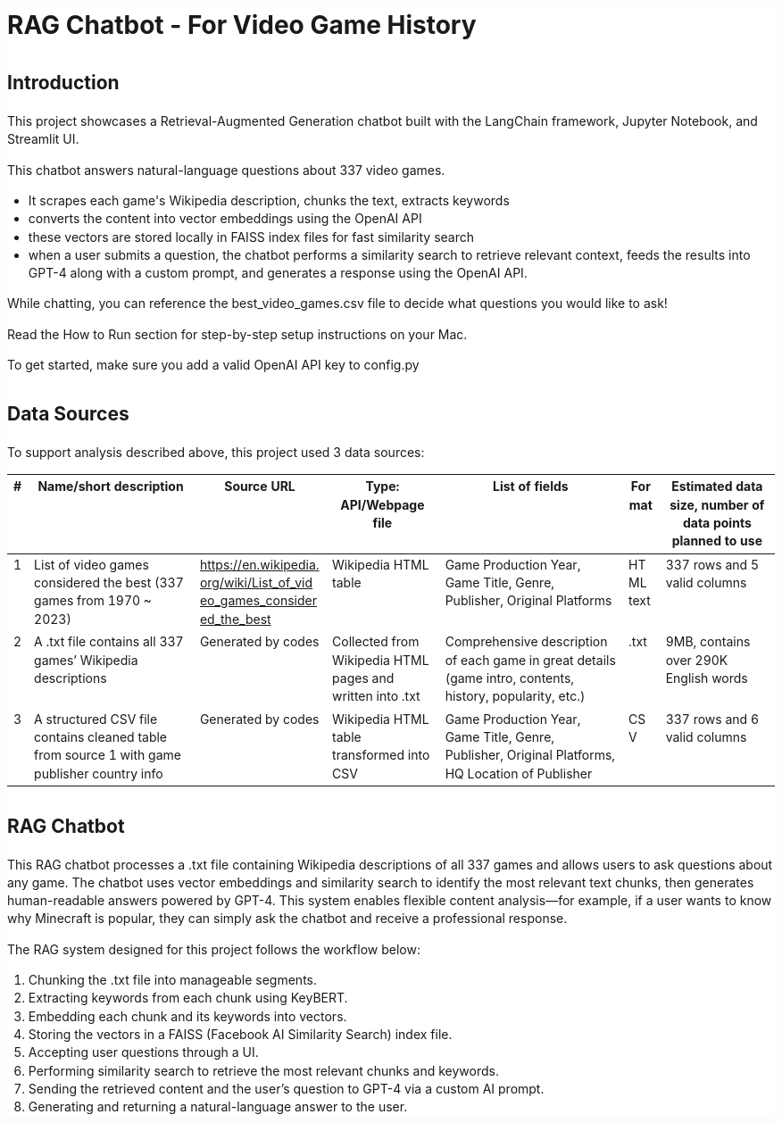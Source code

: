 # RAG Chatbot - For Video Game History 

## Introduction

This project showcases a Retrieval-Augmented Generation chatbot built with the LangChain framework, Jupyter Notebook, and Streamlit UI.

This chatbot answers natural-language questions about 337 video games. 
- It scrapes each game's Wikipedia description, chunks the text, extracts keywords
- converts the content into vector embeddings using the OpenAI API
- these vectors are stored locally in FAISS index files for fast similarity search
- when a user submits a question, the chatbot performs a similarity search to retrieve relevant context, feeds the results into GPT-4 along with a custom prompt, and generates a response using the OpenAI API.

While chatting, you can reference the best_video_games.csv file to decide what questions you would like to ask!

Read the How to Run section for step-by-step setup instructions on your Mac.

To get started, make sure you add a valid OpenAI API key to config.py

## Data Sources

To support analysis described above, this project used 3 data sources:

| # | Name/short description | Source URL | Type: API/Webpage file | List of fields | Format | Estimated data size, number of data points planned to use |
|---|------------------------|------------|-------------------------|----------------|--------|------------------------------------------------------------|
| 1 | List of video games considered the best (337 games from 1970 ~ 2023) | https://en.wikipedia.org/wiki/List_of_video_games_considered_the_best | Wikipedia HTML table | Game Production Year, Game Title, Genre, Publisher, Original Platforms | HTML text | 337 rows and 5 valid columns |
| 2 | A .txt file contains all 337 games’ Wikipedia descriptions | Generated by codes | Collected from Wikipedia HTML pages and written into .txt | Comprehensive description of each game in great details (game intro, contents, history, popularity, etc.) | .txt | 9MB, contains over 290K English words |
| 3 | A structured CSV file contains cleaned table from source 1 with game publisher country info | Generated by codes | Wikipedia HTML table transformed into CSV | Game Production Year, Game Title, Genre, Publisher, Original Platforms, HQ Location of Publisher | CSV | 337 rows and 6 valid columns |

## RAG Chatbot

This RAG chatbot processes a .txt file containing Wikipedia descriptions of all 337 games and allows users to ask questions about any game. The chatbot uses vector embeddings and similarity search to identify the most relevant text chunks, then generates human-readable answers powered by GPT-4. This system enables flexible content analysis—for example, if a user wants to know why Minecraft is popular, they can simply ask the chatbot and receive a professional response.

The RAG system designed for this project follows the workflow below:
1. Chunking the .txt file into manageable segments.
2. Extracting keywords from each chunk using KeyBERT.
3. Embedding each chunk and its keywords into vectors.
4. Storing the vectors in a FAISS (Facebook AI Similarity Search) index file.
5. Accepting user questions through a UI.
6. Performing similarity search to retrieve the most relevant chunks and keywords.
7. Sending the retrieved content and the user’s question to GPT-4 via a custom AI prompt.
8. Generating and returning a natural-language answer to the user.
